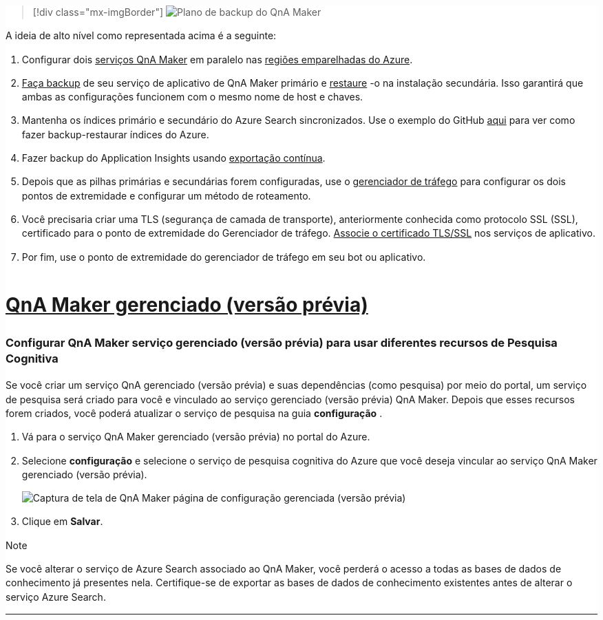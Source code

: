 > [!div class="mx-imgBorder"]
> ![Plano de backup do QnA Maker](../media/qnamaker-how-to-bcp-plan/qnamaker-bcp-plan.png)

A ideia de alto nível como representada acima é a seguinte:

1. Configurar dois [serviços QnA Maker](set-up-qnamaker-service-azure.md) em paralelo nas [regiões emparelhadas do Azure](../../../best-practices-availability-paired-regions.md).

1. [Faça backup](../../../app-service/manage-backup.md) de seu serviço de aplicativo de QnA Maker primário e [restaure](../../../app-service/web-sites-restore.md) -o na instalação secundária. Isso garantirá que ambas as configurações funcionem com o mesmo nome de host e chaves.

1. Mantenha os índices primário e secundário do Azure Search sincronizados. Use o exemplo do GitHub [aqui](https://github.com/pchoudhari/QnAMakerBackupRestore) para ver como fazer backup-restaurar índices do Azure.

1. Fazer backup do Application Insights usando [exportação contínua](../../../azure-monitor/app/export-telemetry.md).

1. Depois que as pilhas primárias e secundárias forem configuradas, use o [gerenciador de tráfego](../../../traffic-manager/traffic-manager-overview.md) para configurar os dois pontos de extremidade e configurar um método de roteamento.

1. Você precisaria criar uma TLS (segurança de camada de transporte), anteriormente conhecida como protocolo SSL (SSL), certificado para o ponto de extremidade do Gerenciador de tráfego. [Associe o certificado TLS/SSL](../../../app-service/configure-ssl-bindings.md) nos serviços de aplicativo.

1. Por fim, use o ponto de extremidade do gerenciador de tráfego em seu bot ou aplicativo.

# <a name="qna-maker-managed-preview-release"></a>[QnA Maker gerenciado (versão prévia)](#tab/v2)

### <a name="configure-qna-maker-managed-preview-service-to-use-different-cognitive-search-resource"></a>Configurar QnA Maker serviço gerenciado (versão prévia) para usar diferentes recursos de Pesquisa Cognitiva

Se você criar um serviço QnA gerenciado (versão prévia) e suas dependências (como pesquisa) por meio do portal, um serviço de pesquisa será criado para você e vinculado ao serviço gerenciado (versão prévia) QnA Maker. Depois que esses recursos forem criados, você poderá atualizar o serviço de pesquisa na guia **configuração** .

1. Vá para o serviço QnA Maker gerenciado (versão prévia) no portal do Azure.

1. Selecione **configuração** e selecione o serviço de pesquisa cognitiva do Azure que você deseja vincular ao serviço QnA Maker gerenciado (versão prévia).

    ![Captura de tela de QnA Maker página de configuração gerenciada (versão prévia)](../media/qnamaker-how-to-upgrade-qnamaker/change-search-service-configuration.png)

1. Clique em **Salvar**.

> [!NOTE]
> Se você alterar o serviço de Azure Search associado ao QnA Maker, você perderá o acesso a todas as bases de dados de conhecimento já presentes nela. Certifique-se de exportar as bases de dados de conhecimento existentes antes de alterar o serviço Azure Search.

---